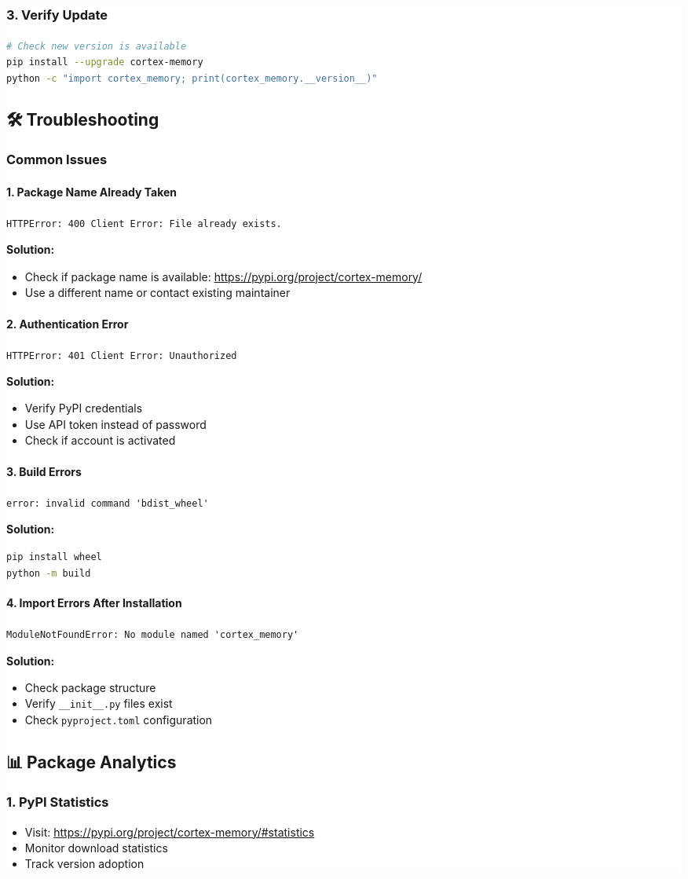 ### **3. Verify Update**
```bash
# Check new version is available
pip install --upgrade cortex-memory
python -c "import cortex_memory; print(cortex_memory.__version__)"
```

## 🛠️ **Troubleshooting**

### **Common Issues**

#### **1. Package Name Already Taken**
```
HTTPError: 400 Client Error: File already exists.
```
**Solution:**
- Check if package name is available: https://pypi.org/project/cortex-memory/
- Use a different name or contact existing maintainer

#### **2. Authentication Error**
```
HTTPError: 401 Client Error: Unauthorized
```
**Solution:**
- Verify PyPI credentials
- Use API token instead of password
- Check if account is activated

#### **3. Build Errors**
```
error: invalid command 'bdist_wheel'
```
**Solution:**
```bash
pip install wheel
python -m build
```

#### **4. Import Errors After Installation**
```
ModuleNotFoundError: No module named 'cortex_memory'
```
**Solution:**
- Check package structure
- Verify `__init__.py` files exist
- Check `pyproject.toml` configuration

## 📊 **Package Analytics**

### **1. PyPI Statistics**
- Visit: https://pypi.org/project/cortex-memory/#statistics
- Monitor download statistics
- Track version adoption

